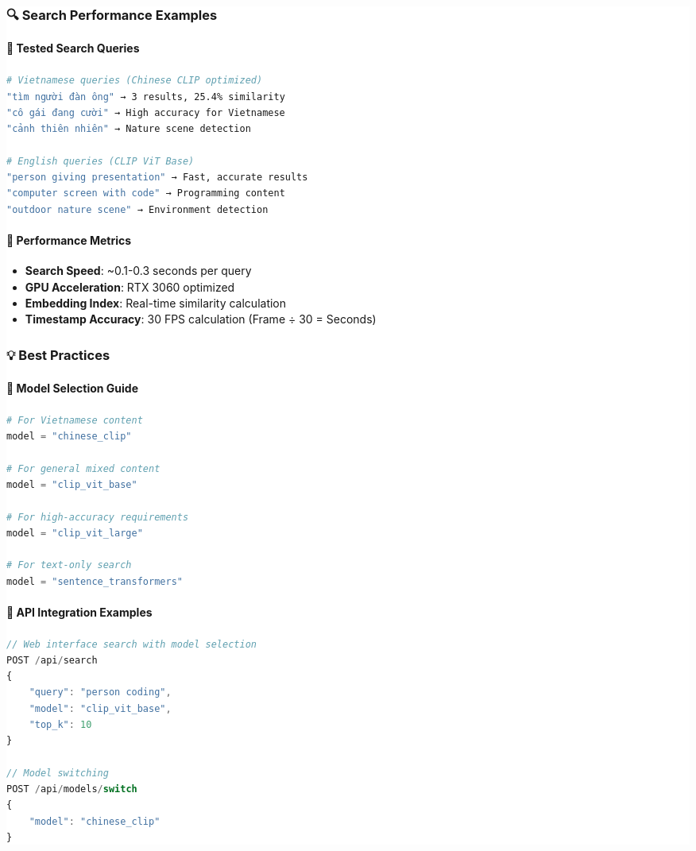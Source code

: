 ### 🔍 **Search Performance Examples**

#### **🎯 Tested Search Queries**

```bash
# Vietnamese queries (Chinese CLIP optimized)
"tìm người đàn ông" → 3 results, 25.4% similarity
"cô gái đang cười" → High accuracy for Vietnamese
"cảnh thiên nhiên" → Nature scene detection

# English queries (CLIP ViT Base)
"person giving presentation" → Fast, accurate results
"computer screen with code" → Programming content
"outdoor nature scene" → Environment detection
```

#### **🚀 Performance Metrics**

- **Search Speed**: ~0.1-0.3 seconds per query
- **GPU Acceleration**: RTX 3060 optimized
- **Embedding Index**: Real-time similarity calculation
- **Timestamp Accuracy**: 30 FPS calculation (Frame ÷ 30 = Seconds)

### 💡 **Best Practices**

#### **🎯 Model Selection Guide**

```python
# For Vietnamese content
model = "chinese_clip"

# For general mixed content  
model = "clip_vit_base"

# For high-accuracy requirements
model = "clip_vit_large"

# For text-only search
model = "sentence_transformers"
```

#### **🔧 API Integration Examples**

```javascript
// Web interface search with model selection
POST /api/search
{
    "query": "person coding",
    "model": "clip_vit_base",
    "top_k": 10
}

// Model switching
POST /api/models/switch
{
    "model": "chinese_clip"
}
```
